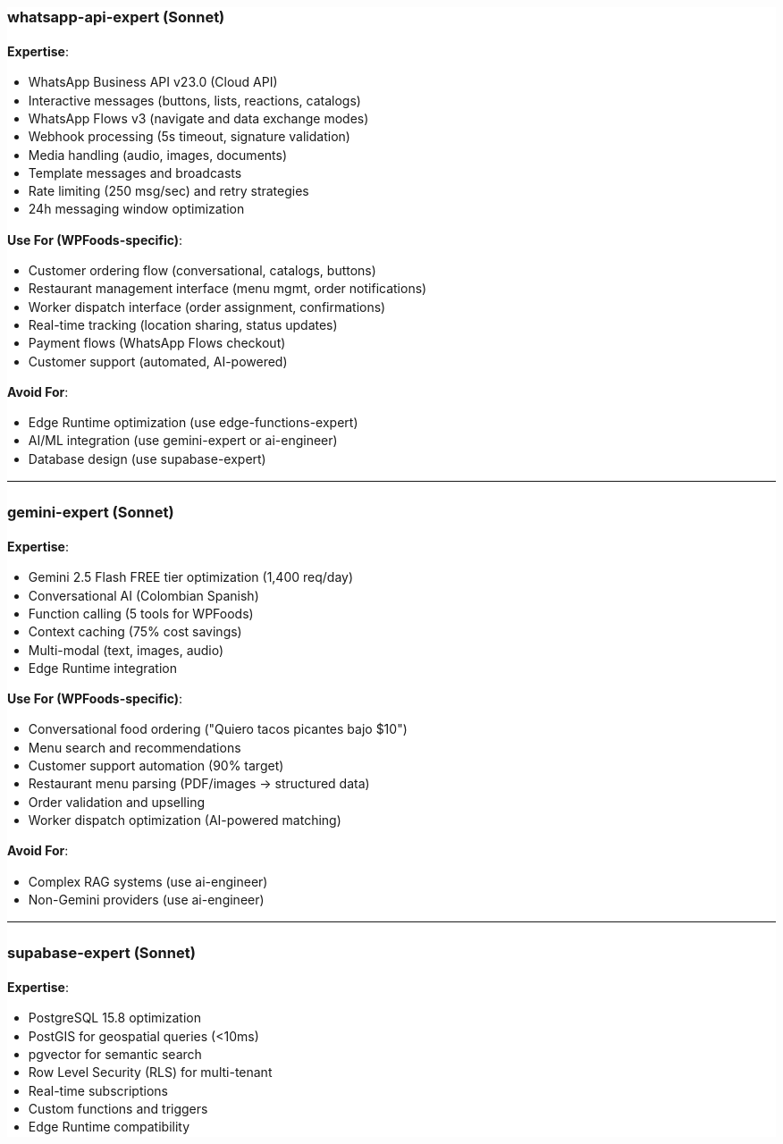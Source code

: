 ### whatsapp-api-expert (Sonnet)
**Expertise**:
- WhatsApp Business API v23.0 (Cloud API)
- Interactive messages (buttons, lists, reactions, catalogs)
- WhatsApp Flows v3 (navigate and data exchange modes)
- Webhook processing (5s timeout, signature validation)
- Media handling (audio, images, documents)
- Template messages and broadcasts
- Rate limiting (250 msg/sec) and retry strategies
- 24h messaging window optimization

**Use For (WPFoods-specific)**:
- Customer ordering flow (conversational, catalogs, buttons)
- Restaurant management interface (menu mgmt, order notifications)
- Worker dispatch interface (order assignment, confirmations)
- Real-time tracking (location sharing, status updates)
- Payment flows (WhatsApp Flows checkout)
- Customer support (automated, AI-powered)

**Avoid For**:
- Edge Runtime optimization (use edge-functions-expert)
- AI/ML integration (use gemini-expert or ai-engineer)
- Database design (use supabase-expert)

---

### gemini-expert (Sonnet)
**Expertise**:
- Gemini 2.5 Flash FREE tier optimization (1,400 req/day)
- Conversational AI (Colombian Spanish)
- Function calling (5 tools for WPFoods)
- Context caching (75% cost savings)
- Multi-modal (text, images, audio)
- Edge Runtime integration

**Use For (WPFoods-specific)**:
- Conversational food ordering ("Quiero tacos picantes bajo $10")
- Menu search and recommendations
- Customer support automation (90% target)
- Restaurant menu parsing (PDF/images → structured data)
- Order validation and upselling
- Worker dispatch optimization (AI-powered matching)

**Avoid For**:
- Complex RAG systems (use ai-engineer)
- Non-Gemini providers (use ai-engineer)

---

### supabase-expert (Sonnet)
**Expertise**:
- PostgreSQL 15.8 optimization
- PostGIS for geospatial queries (<10ms)
- pgvector for semantic search
- Row Level Security (RLS) for multi-tenant
- Real-time subscriptions
- Custom functions and triggers
- Edge Runtime compatibility
